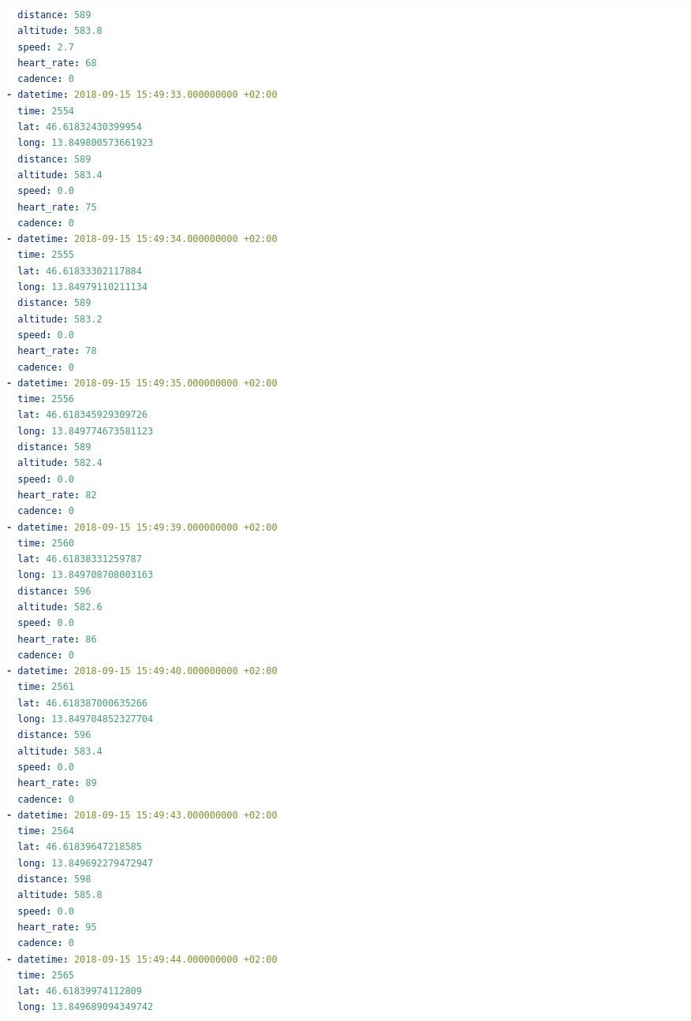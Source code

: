 ```yaml
  distance: 589
  altitude: 583.8
  speed: 2.7
  heart_rate: 68
  cadence: 0
- datetime: 2018-09-15 15:49:33.000000000 +02:00
  time: 2554
  lat: 46.61832430399954
  long: 13.849800573661923
  distance: 589
  altitude: 583.4
  speed: 0.0
  heart_rate: 75
  cadence: 0
- datetime: 2018-09-15 15:49:34.000000000 +02:00
  time: 2555
  lat: 46.61833302117884
  long: 13.84979110211134
  distance: 589
  altitude: 583.2
  speed: 0.0
  heart_rate: 78
  cadence: 0
- datetime: 2018-09-15 15:49:35.000000000 +02:00
  time: 2556
  lat: 46.618345929309726
  long: 13.849774673581123
  distance: 589
  altitude: 582.4
  speed: 0.0
  heart_rate: 82
  cadence: 0
- datetime: 2018-09-15 15:49:39.000000000 +02:00
  time: 2560
  lat: 46.61838331259787
  long: 13.849708708003163
  distance: 596
  altitude: 582.6
  speed: 0.0
  heart_rate: 86
  cadence: 0
- datetime: 2018-09-15 15:49:40.000000000 +02:00
  time: 2561
  lat: 46.618387000635266
  long: 13.849704852327704
  distance: 596
  altitude: 583.4
  speed: 0.0
  heart_rate: 89
  cadence: 0
- datetime: 2018-09-15 15:49:43.000000000 +02:00
  time: 2564
  lat: 46.61839647218585
  long: 13.849692279472947
  distance: 598
  altitude: 585.8
  speed: 0.0
  heart_rate: 95
  cadence: 0
- datetime: 2018-09-15 15:49:44.000000000 +02:00
  time: 2565
  lat: 46.61839974112809
  long: 13.849689094349742
```